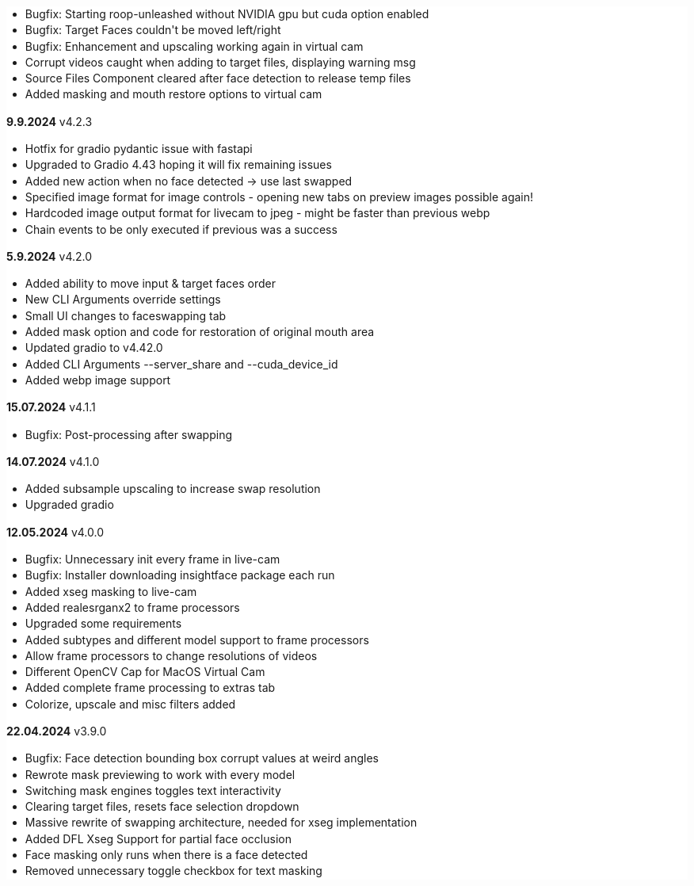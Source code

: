 - Bugfix: Starting roop-unleashed without NVIDIA gpu but cuda option enabled
- Bugfix: Target Faces couldn't be moved left/right
- Bugfix: Enhancement and upscaling working again in virtual cam
- Corrupt videos caught when adding to target files, displaying warning msg
- Source Files Component cleared after face detection to release temp files
- Added masking and mouth restore options to virtual cam


**9.9.2024** v4.2.3

- Hotfix for gradio pydantic issue with fastapi
- Upgraded to Gradio 4.43 hoping it will fix remaining issues
- Added new action when no face detected -> use last swapped
- Specified image format for image controls - opening new tabs on preview images possible again!
- Hardcoded image output format for livecam to jpeg - might be faster than previous webp
- Chain events to be only executed if previous was a success


**5.9.2024** v4.2.0

- Added ability to move input & target faces order
- New CLI Arguments override settings
- Small UI changes to faceswapping tab
- Added mask option and code for restoration of original mouth area
- Updated gradio to v4.42.0
- Added CLI Arguments --server_share and --cuda_device_id
- Added webp image support


**15.07.2024** v4.1.1

- Bugfix: Post-processing after swapping


**14.07.2024** v4.1.0

- Added subsample upscaling to increase swap resolution
- Upgraded gradio


**12.05.2024** v4.0.0

- Bugfix: Unnecessary init every frame in live-cam
- Bugfix: Installer downloading insightface package each run
- Added xseg masking to live-cam
- Added realesrganx2 to frame processors
- Upgraded some requirements
- Added subtypes and different model support to frame processors
- Allow frame processors to change resolutions of videos
- Different OpenCV Cap for MacOS Virtual Cam
- Added complete frame processing to extras tab
- Colorize, upscale and misc filters added


**22.04.2024** v3.9.0

- Bugfix: Face detection bounding box corrupt values at weird angles
- Rewrote mask previewing to work with every model
- Switching mask engines toggles text interactivity
- Clearing target files, resets face selection dropdown
- Massive rewrite of swapping architecture, needed for xseg implementation
- Added DFL Xseg Support for partial face occlusion
- Face masking only runs when there is a face detected
- Removed unnecessary toggle checkbox for text masking
